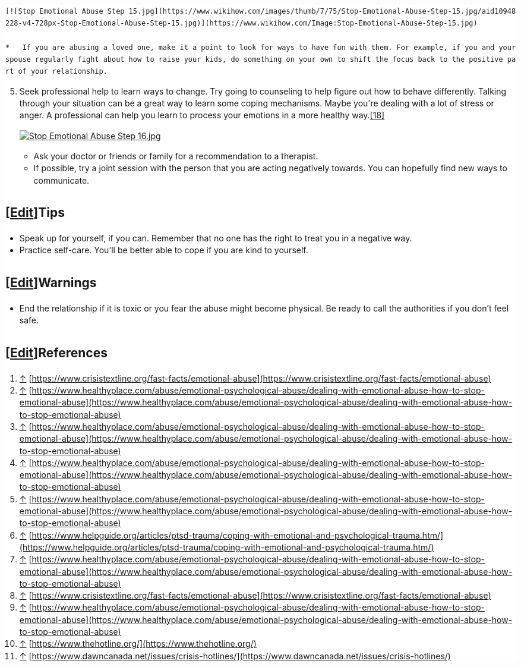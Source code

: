     [![Stop Emotional Abuse Step 15.jpg](https://www.wikihow.com/images/thumb/7/75/Stop-Emotional-Abuse-Step-15.jpg/aid10948228-v4-728px-Stop-Emotional-Abuse-Step-15.jpg)](https://www.wikihow.com/Image:Stop-Emotional-Abuse-Step-15.jpg)
    
    *   If you are abusing a loved one, make it a point to look for ways to have fun with them. For example, if you and your spouse regularly fight about how to raise your kids, do something on your own to shift the focus back to the positive part of your relationship.
5.  Seek professional help to learn ways to change. Try going to counseling to help figure out how to behave differently. Talking through your situation can be a great way to learn some coping mechanisms. Maybe you're dealing with a lot of stress or anger. A professional can help you learn to process your emotions in a more healthy way.[\[18\]](#_note-18)
    
    [![Stop Emotional Abuse Step 16.jpg](https://www.wikihow.com/images/thumb/9/99/Stop-Emotional-Abuse-Step-16.jpg/aid10948228-v4-728px-Stop-Emotional-Abuse-Step-16.jpg)](https://www.wikihow.com/Image:Stop-Emotional-Abuse-Step-16.jpg)
    
    *   Ask your doctor or friends or family for a recommendation to a therapist.
    *   If possible, try a joint session with the person that you are acting negatively towards. You can hopefully find new ways to communicate.

\[[Edit](https://www.wikihow.com/index.php?title=Stop-Emotional-Abuse&action=edit&section=5 "Edit section: Tips")\]Tips
-----------------------------------------------------------------------------------------------------------------------

*   Speak up for yourself, if you can. Remember that no one has the right to treat you in a negative way.
*   Practice self-care. You’ll be better able to cope if you are kind to yourself.

\[[Edit](https://www.wikihow.com/index.php?title=Stop-Emotional-Abuse&action=edit&section=6 "Edit section: Warnings")\]Warnings
-------------------------------------------------------------------------------------------------------------------------------

*   End the relationship if it is toxic or you fear the abuse might become physical. Be ready to call the authorities if you don’t feel safe.

\[[Edit](https://www.wikihow.com/index.php?title=Stop-Emotional-Abuse&action=edit&section=7 "Edit section: References")\]References
-----------------------------------------------------------------------------------------------------------------------------------

1.  [↑](#_ref-1) [https://www.crisistextline.org/fast-facts/emotional-abuse](https://www.crisistextline.org/fast-facts/emotional-abuse)
2.  [↑](#_ref-2) [https://www.healthyplace.com/abuse/emotional-psychological-abuse/dealing-with-emotional-abuse-how-to-stop-emotional-abuse](https://www.healthyplace.com/abuse/emotional-psychological-abuse/dealing-with-emotional-abuse-how-to-stop-emotional-abuse)
3.  [↑](#_ref-3) [https://www.healthyplace.com/abuse/emotional-psychological-abuse/dealing-with-emotional-abuse-how-to-stop-emotional-abuse](https://www.healthyplace.com/abuse/emotional-psychological-abuse/dealing-with-emotional-abuse-how-to-stop-emotional-abuse)
4.  [↑](#_ref-4) [https://www.healthyplace.com/abuse/emotional-psychological-abuse/dealing-with-emotional-abuse-how-to-stop-emotional-abuse](https://www.healthyplace.com/abuse/emotional-psychological-abuse/dealing-with-emotional-abuse-how-to-stop-emotional-abuse)
5.  [↑](#_ref-5) [https://www.healthyplace.com/abuse/emotional-psychological-abuse/dealing-with-emotional-abuse-how-to-stop-emotional-abuse](https://www.healthyplace.com/abuse/emotional-psychological-abuse/dealing-with-emotional-abuse-how-to-stop-emotional-abuse)
6.  [↑](#_ref-6) [https://www.helpguide.org/articles/ptsd-trauma/coping-with-emotional-and-psychological-trauma.htm/](https://www.helpguide.org/articles/ptsd-trauma/coping-with-emotional-and-psychological-trauma.htm/)
7.  [↑](#_ref-7) [https://www.healthyplace.com/abuse/emotional-psychological-abuse/dealing-with-emotional-abuse-how-to-stop-emotional-abuse](https://www.healthyplace.com/abuse/emotional-psychological-abuse/dealing-with-emotional-abuse-how-to-stop-emotional-abuse)
8.  [↑](#_ref-8) [https://www.crisistextline.org/fast-facts/emotional-abuse](https://www.crisistextline.org/fast-facts/emotional-abuse)
9.  [↑](#_ref-9) [https://www.healthyplace.com/abuse/emotional-psychological-abuse/dealing-with-emotional-abuse-how-to-stop-emotional-abuse](https://www.healthyplace.com/abuse/emotional-psychological-abuse/dealing-with-emotional-abuse-how-to-stop-emotional-abuse)
10.  [↑](#_ref-10) [https://www.thehotline.org/](https://www.thehotline.org/)
11.  [↑](#_ref-11) [https://www.dawncanada.net/issues/crisis-hotlines/](https://www.dawncanada.net/issues/crisis-hotlines/)